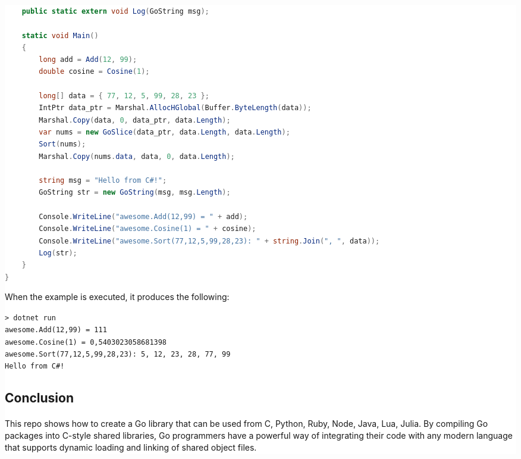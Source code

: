 ```cs
    public static extern void Log(GoString msg);

    static void Main()
    {
        long add = Add(12, 99);
        double cosine = Cosine(1);

        long[] data = { 77, 12, 5, 99, 28, 23 };
        IntPtr data_ptr = Marshal.AllocHGlobal(Buffer.ByteLength(data));
        Marshal.Copy(data, 0, data_ptr, data.Length);
        var nums = new GoSlice(data_ptr, data.Length, data.Length);
        Sort(nums);
        Marshal.Copy(nums.data, data, 0, data.Length);

        string msg = "Hello from C#!";
        GoString str = new GoString(msg, msg.Length);

        Console.WriteLine("awesome.Add(12,99) = " + add);
        Console.WriteLine("awesome.Cosine(1) = " + cosine);
        Console.WriteLine("awesome.Sort(77,12,5,99,28,23): " + string.Join(", ", data));
        Log(str);
    }
}
```
When the example is executed, it produces the following:

```
> dotnet run
awesome.Add(12,99) = 111
awesome.Cosine(1) = 0,5403023058681398
awesome.Sort(77,12,5,99,28,23): 5, 12, 23, 28, 77, 99
Hello from C#!
```

## Conclusion
This repo shows how to create a Go library that can be used from C, Python, Ruby, Node, Java, Lua, Julia. By compiling Go packages into C-style shared libraries, Go programmers have a powerful way of integrating their code with any modern language that supports dynamic loading and linking of shared object files.
